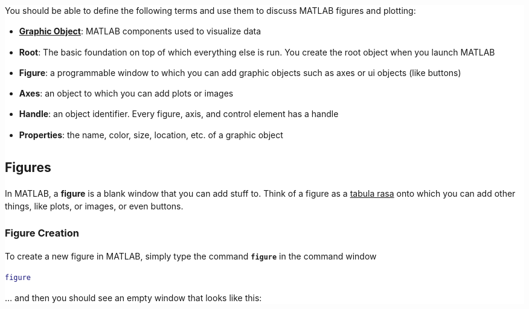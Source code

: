 You should be able to define the following terms and use them to discuss MATLAB figures and plotting:

- **[Graphic Object][graphic object]**: MATLAB components used to visualize data

- **Root**: The basic foundation on top of which everything else is run. You create the root object when you launch MATLAB

- **Figure**: a programmable window to which you can add graphic objects such as axes or ui objects (like buttons)

- **Axes**: an object to which you can add plots or images

- **Handle**: an object identifier. Every figure, axis, and control element has a handle

- **Properties**: the name, color, size, location, etc. of a graphic object

[graphic object]: http://www.mathworks.com/help/matlab/graphics-objects.html

## Figures

In MATLAB, a **figure** is a blank window that you can add stuff to. Think of a figure as a [tabula rasa](http://en.wikipedia.org/wiki/Tabula_rasa) onto which you can add other things, like plots, or images, or even buttons.

### Figure Creation

To create a new figure in MATLAB, simply type the command **`figure`** in the command window

```matlab linenums="1" title="Create a Figure"
figure
```

… and then you should see an empty window that looks like this:


[img_line_annotated]: images/lineplot_annotated.png
[img-undock]: images/undock_icon.png
[img-fig-red]: images/figure-window-red.png
[img-obj-icon]: images/object-icon.png
[img-fig-window-black]: images/figure-window-black.png
[img-fig-window-axes]: images/figure-window-axes.png
[img-axis-toolbar]: images/axes-toolbar.png
[img-axes-save]: images/axes-toolbar-save.png
[img-axes-pan]: images/axes-toolbar-pan.png
[img-axes-zoom]: images/axes-toolbar-zoom.png